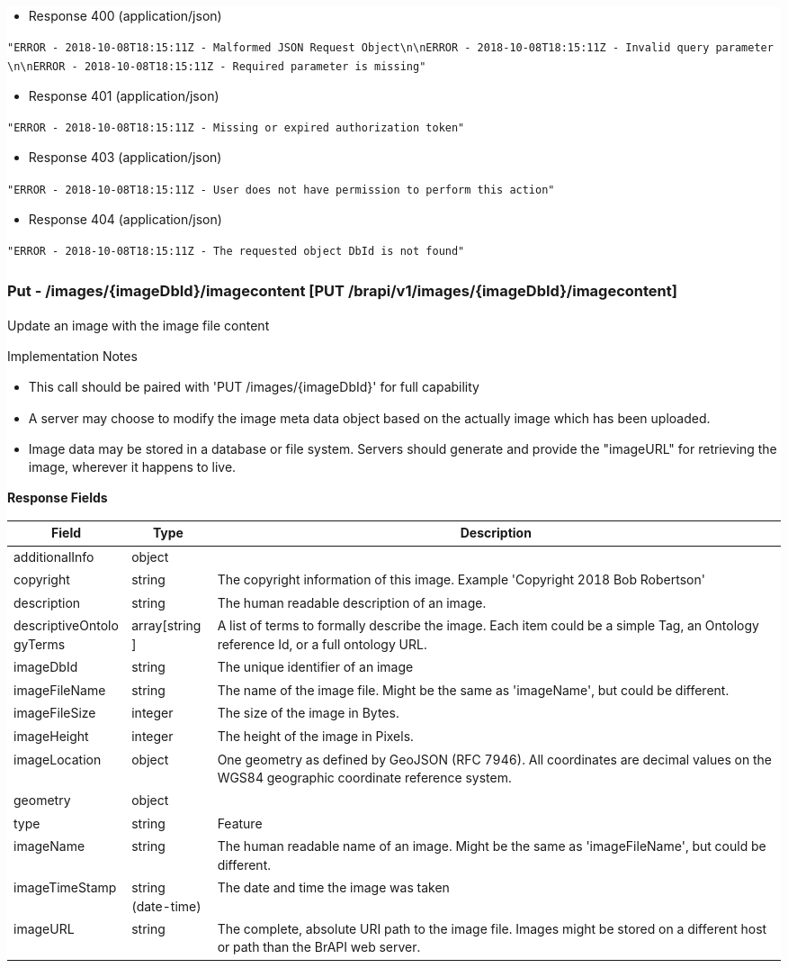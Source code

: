 ```
```

+ Response 400 (application/json)
```
"ERROR - 2018-10-08T18:15:11Z - Malformed JSON Request Object\n\nERROR - 2018-10-08T18:15:11Z - Invalid query parameter\n\nERROR - 2018-10-08T18:15:11Z - Required parameter is missing"
```

+ Response 401 (application/json)
```
"ERROR - 2018-10-08T18:15:11Z - Missing or expired authorization token"
```

+ Response 403 (application/json)
```
"ERROR - 2018-10-08T18:15:11Z - User does not have permission to perform this action"
```

+ Response 404 (application/json)
```
"ERROR - 2018-10-08T18:15:11Z - The requested object DbId is not found"
```




### Put - /images/{imageDbId}/imagecontent [PUT /brapi/v1/images/{imageDbId}/imagecontent]

Update an image with the image file content

Implementation Notes

- This call should be paired with 'PUT /images/{imageDbId}' for full capability

- A server may choose to modify the image meta data object based on the actually image which has been uploaded. 

- Image data may be stored in a database or file system. Servers should generate and provide the "imageURL" for retrieving the image, wherever it happens to live.



**Response Fields** 

|Field|Type|Description|
|---|---|---| 
|additionalInfo|object||
|copyright|string|The copyright information of this image. Example 'Copyright 2018 Bob Robertson'|
|description|string|The human readable description of an image.|
|descriptiveOntologyTerms|array[string]|A list of terms to formally describe the image. Each item could be a simple Tag, an Ontology reference Id, or a full ontology URL.|
|imageDbId|string|The unique identifier of an image|
|imageFileName|string|The name of the image file. Might be the same as 'imageName', but could be different.|
|imageFileSize|integer|The size of the image in Bytes.|
|imageHeight|integer|The height of the image in Pixels.|
|imageLocation|object|One geometry as defined by GeoJSON (RFC 7946). All coordinates are decimal values on the WGS84 geographic coordinate reference system.|
|geometry|object||
|type|string|Feature|
|imageName|string|The human readable name of an image. Might be the same as 'imageFileName', but could be different.|
|imageTimeStamp|string (date-time)|The date and time the image was taken|
|imageURL|string|The complete, absolute URI path to the image file. Images might be stored on a different host or path than the BrAPI web server.|